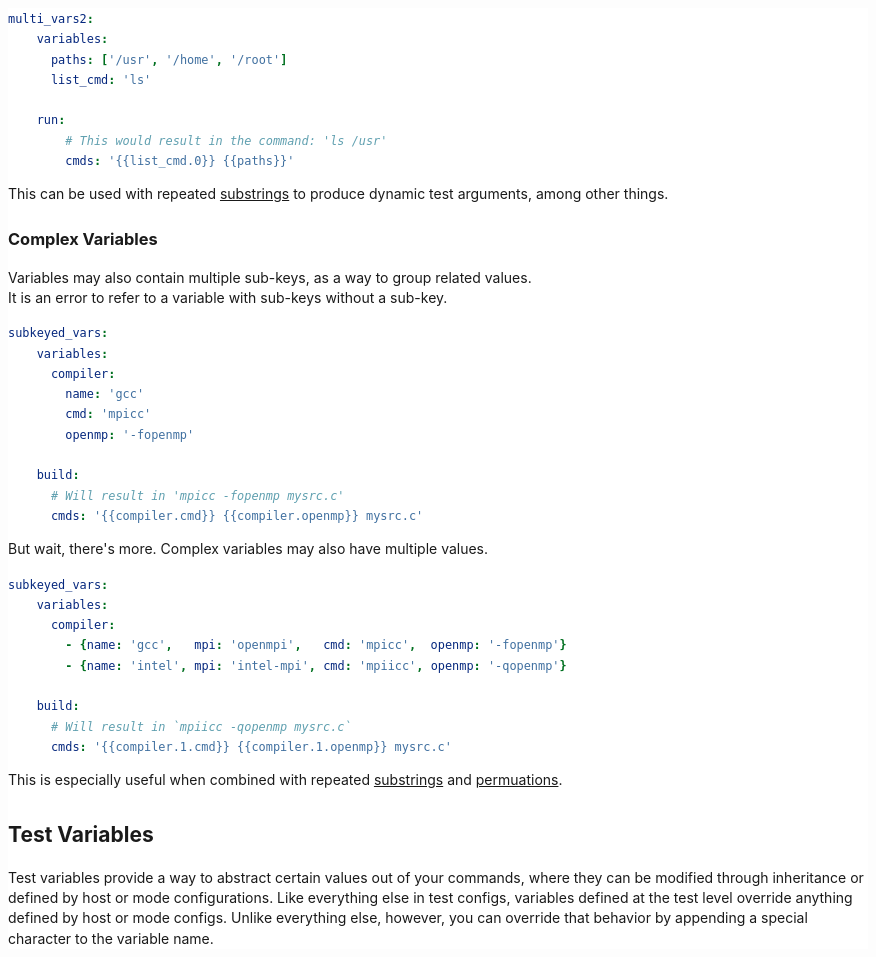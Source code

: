 ```yaml
multi_vars2:
    variables:
      paths: ['/usr', '/home', '/root']
      list_cmd: 'ls'
      
    run:
        # This would result in the command: 'ls /usr'
        cmds: '{{list_cmd.0}} {{paths}}'
```

This can be used with repeated [substrings](#substrings) to produce dynamic 
test arguments, among other things. 

### Complex Variables
Variables may also contain multiple sub-keys, as a way to group related 
values.  
It is an error to refer to a variable with sub-keys without a sub-key.

```yaml
subkeyed_vars:
    variables:
      compiler: 
        name: 'gcc' 
        cmd: 'mpicc'
        openmp: '-fopenmp'
    
    build:
      # Will result in 'mpicc -fopenmp mysrc.c'
      cmds: '{{compiler.cmd}} {{compiler.openmp}} mysrc.c'
```

But wait, there's more. Complex variables may also have multiple values.
```yaml
subkeyed_vars:
    variables:
      compiler: 
        - {name: 'gcc',   mpi: 'openmpi',   cmd: 'mpicc',  openmp: '-fopenmp'}
        - {name: 'intel', mpi: 'intel-mpi', cmd: 'mpiicc', openmp: '-qopenmp'}
    
    build:
      # Will result in `mpiicc -qopenmp mysrc.c`
      cmds: '{{compiler.1.cmd}} {{compiler.1.openmp}} mysrc.c'
```

This is especially useful when combined with repeated 
[substrings](#substrings) and [permuations](#permutations).


## Test Variables
Test variables provide a way to abstract certain values out of your commands, 
where they can be modified through inheritance or defined by host or mode 
configurations. Like everything else in test configs, variables defined at 
the test level override anything defined by host or mode configs. 
Unlike everything else, however, you can override
that behavior by appending a special character to the variable name. 
